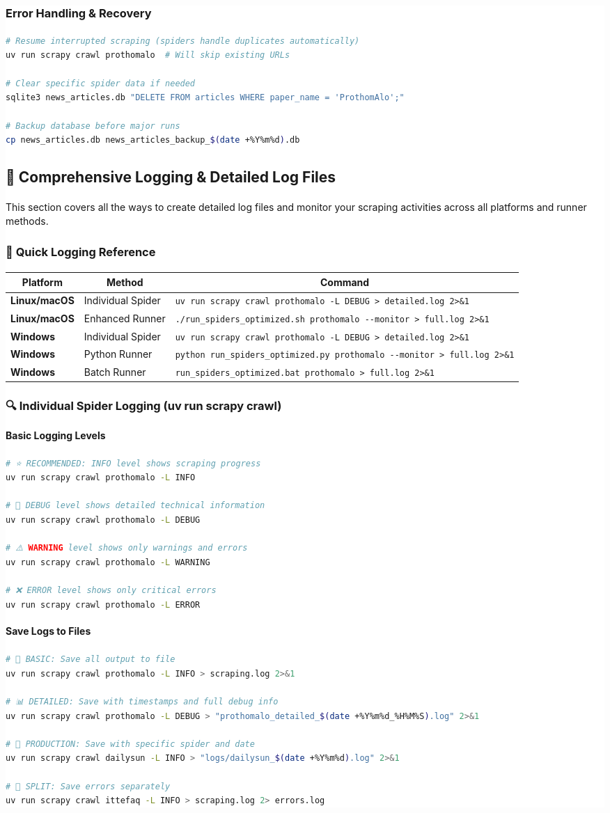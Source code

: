 ### Error Handling & Recovery
```bash
# Resume interrupted scraping (spiders handle duplicates automatically)
uv run scrapy crawl prothomalo  # Will skip existing URLs

# Clear specific spider data if needed
sqlite3 news_articles.db "DELETE FROM articles WHERE paper_name = 'ProthomAlo';"

# Backup database before major runs
cp news_articles.db news_articles_backup_$(date +%Y%m%d).db
```

## 📝 Comprehensive Logging & Detailed Log Files

This section covers all the ways to create detailed log files and monitor your scraping activities across all platforms and runner methods.

### 🎯 **Quick Logging Reference**

| Platform | Method | Command |
|----------|---------|---------|
| **Linux/macOS** | Individual Spider | `uv run scrapy crawl prothomalo -L DEBUG > detailed.log 2>&1` |
| **Linux/macOS** | Enhanced Runner | `./run_spiders_optimized.sh prothomalo --monitor > full.log 2>&1` |
| **Windows** | Individual Spider | `uv run scrapy crawl prothomalo -L DEBUG > detailed.log 2>&1` |
| **Windows** | Python Runner | `python run_spiders_optimized.py prothomalo --monitor > full.log 2>&1` |
| **Windows** | Batch Runner | `run_spiders_optimized.bat prothomalo > full.log 2>&1` |

### 🔍 **Individual Spider Logging (uv run scrapy crawl)**

#### Basic Logging Levels
```bash
# ⭐ RECOMMENDED: INFO level shows scraping progress
uv run scrapy crawl prothomalo -L INFO

# 🔧 DEBUG level shows detailed technical information
uv run scrapy crawl prothomalo -L DEBUG

# ⚠️ WARNING level shows only warnings and errors
uv run scrapy crawl prothomalo -L WARNING

# ❌ ERROR level shows only critical errors
uv run scrapy crawl prothomalo -L ERROR
```

#### Save Logs to Files
```bash
# 📁 BASIC: Save all output to file
uv run scrapy crawl prothomalo -L INFO > scraping.log 2>&1

# 📊 DETAILED: Save with timestamps and full debug info
uv run scrapy crawl prothomalo -L DEBUG > "prothomalo_detailed_$(date +%Y%m%d_%H%M%S).log" 2>&1

# 🎯 PRODUCTION: Save with specific spider and date
uv run scrapy crawl dailysun -L INFO > "logs/dailysun_$(date +%Y%m%d).log" 2>&1

# 🔀 SPLIT: Save errors separately
uv run scrapy crawl ittefaq -L INFO > scraping.log 2> errors.log
```
